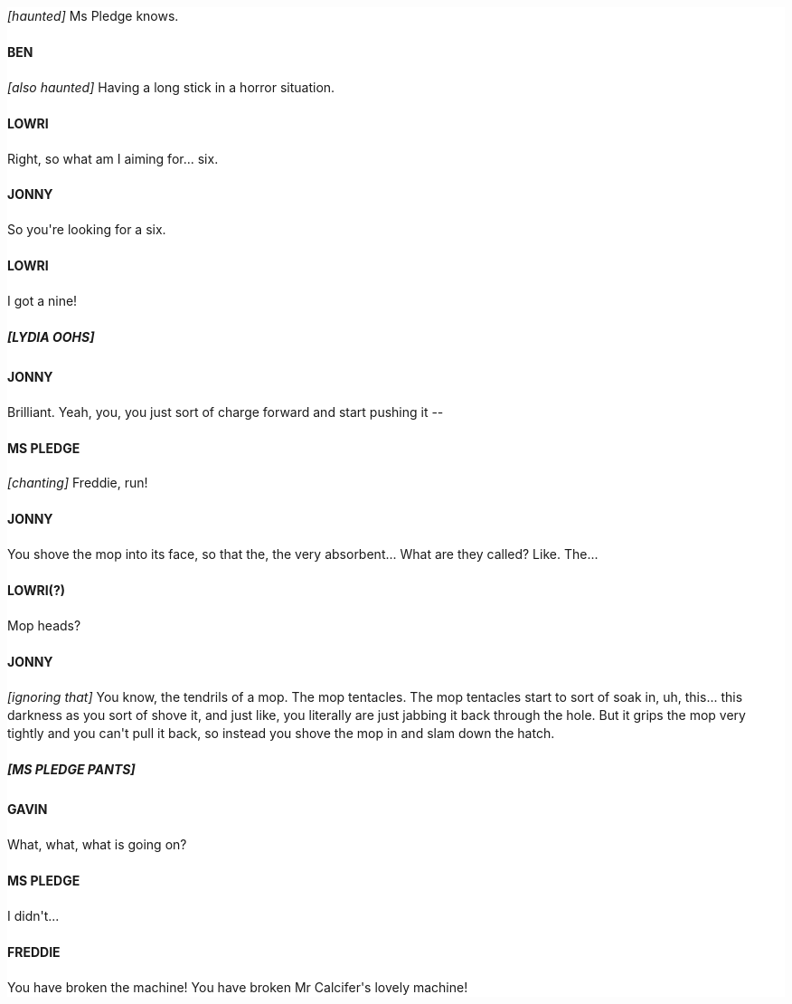_[haunted]_ Ms Pledge knows.

#### BEN

_[also haunted]_ Having a long stick in a horror situation.

#### LOWRI

Right, so what am I aiming for... six.

#### JONNY

So you're looking for a six.

#### LOWRI

I got a nine!

##### [LYDIA OOHS]

#### JONNY

Brilliant. Yeah, you, you just sort of charge forward and start pushing it --

#### MS PLEDGE

_[chanting]_ Freddie, run!

#### JONNY

You shove the mop into its face, so that the, the very absorbent... What are they called? Like. The...

#### LOWRI(?)

Mop heads?

#### JONNY

_[ignoring that]_ You know, the tendrils of a mop. The mop tentacles. The mop tentacles start to sort of soak in, uh, this... this darkness as you sort of shove it, and just like, you literally are just jabbing it back through the hole. But it grips the mop very tightly and you can't pull it back, so instead you shove the mop in and slam down the hatch.

##### [MS PLEDGE PANTS]

#### GAVIN

What, what, what is going on?

#### MS PLEDGE

I didn't...

#### FREDDIE

You have broken the machine! You have broken Mr Calcifer's lovely machine!
